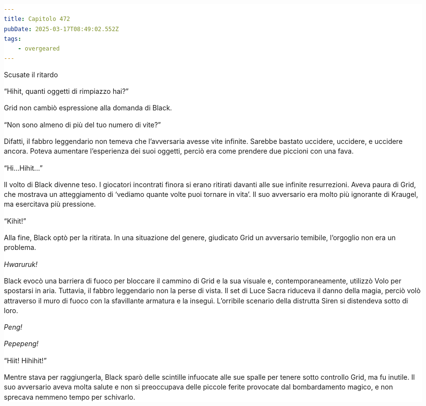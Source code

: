```yaml
---
title: Capitolo 472
pubDate: 2025-03-17T08:49:02.552Z
tags:
    - overgeared
---
```



Scusate il ritardo


“Hihit, quanti oggetti di rimpiazzo hai?”


Grid non cambiò espressione alla domanda di Black.


“Non sono almeno di più del tuo numero di vite?”


Difatti, il fabbro leggendario non temeva che l’avversaria avesse vite infinite. Sarebbe bastato uccidere, uccidere, e uccidere ancora. Poteva aumentare l’esperienza dei suoi oggetti, perciò era come prendere due piccioni con una fava.


“Hi...Hihit...”


Il volto di Black divenne teso. I giocatori incontrati finora si erano ritirati davanti alle sue infinite resurrezioni. Aveva paura di Grid, che mostrava un atteggiamento di ‘vediamo quante volte puoi tornare in vita’. Il suo avversario era molto più ignorante di Kraugel, ma esercitava più pressione.


“Kihit!”


Alla fine, Black optò per la ritirata. In una situazione del genere, giudicato Grid un avversario temibile, l’orgoglio non era un problema.


<i>Hwaruruk!</i>


Black evocò una barriera di fuoco per bloccare il cammino di Grid e la sua visuale e, contemporaneamente, utilizzò Volo per spostarsi in aria. Tuttavia, il fabbro leggendario non la perse di vista. Il set di Luce Sacra riduceva il danno della magia, perciò volò attraverso il muro di fuoco con la sfavillante armatura e la inseguì. L’orribile scenario della distrutta Siren si distendeva sotto di loro.


<i>Peng!</i>


<i>Pepepeng!</i>


“Hiit! Hihihit!”


Mentre stava per raggiungerla, Black sparò delle scintille infuocate alle sue spalle per tenere sotto controllo Grid, ma fu inutile. Il suo avversario aveva molta salute e non si preoccupava delle piccole ferite provocate dal bombardamento magico, e non sprecava nemmeno tempo per schivarlo.
